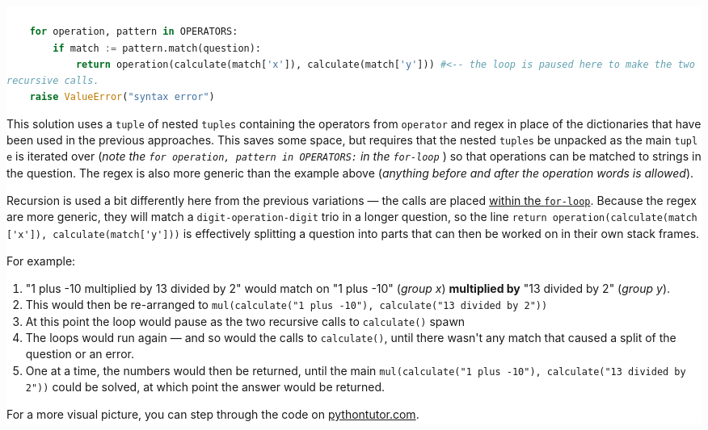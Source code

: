 ```python
        
    for operation, pattern in OPERATORS:
        if match := pattern.match(question):
            return operation(calculate(match['x']), calculate(match['y'])) #<-- the loop is paused here to make the two recursive calls.
    raise ValueError("syntax error")
```

This solution uses a `tuple` of nested `tuples` containing the operators from `operator` and regex in place of the dictionaries that have been used in the previous approaches.
This saves some space, but requires that the nested `tuples` be unpacked as the main `tuple` is iterated over (_note the `for operation, pattern in OPERATORS:` in the `for-loop`_ ) so that operations can be matched to strings in the question.
 The regex is also more generic than the example above (_anything before and after the operation words is allowed_).

Recursion is used a bit differently here from the previous variations — the calls are placed [within the `for-loop`][recursion-within-loops].
Because the regex are more generic, they will match a `digit-operation-digit` trio in a longer question, so the line `return operation(calculate(match['x']), calculate(match['y']))` is effectively splitting a question into parts that can then be worked on in their own stack frames.

For example:

1. "1 plus -10 multiplied by 13 divided by 2" would match on "1 plus -10" (_group x_) **multiplied by** "13 divided by 2" (_group y_).
2. This would then be re-arranged to `mul(calculate("1 plus -10"), calculate("13 divided by 2"))`
3. At this point the loop would pause as the two recursive calls to `calculate()` spawn
4. The loops would run again — and so would the calls to `calculate()`, until there wasn't any match that caused a split of the question or an error.
5. One at a time, the numbers would then be returned, until the main `mul(calculate("1 plus -10"), calculate("13 divided by 2"))` could be solved, at which point the answer would be returned.

For a more visual picture, you can step through the code on [pythontutor.com][recursion-in-loop-pythontutor].

[amortization]: https://www.investopedia.com/terms/a/amortization.asp
[approach-import-callables-from-operator]: https://exercism.org/tracks/python/exercises/wordy/approaches/import-callables-from-operator
[backtracking]: https://en.wikipedia.org/wiki/Backtracking
[bellman-ford]: https://www.programiz.com/dsa/bellman-ford-algorithm
[bfs]: https://en.wikipedia.org/wiki/Breadth-first_search
[bisection-search]: https://en.wikipedia.org/wiki/Bisection_method
[depreciation]: https://www.investopedia.com/terms/d/depreciation.asp
[dfs]: https://en.wikipedia.org/wiki/Depth-first_search
[dijkstra]: https://www.programiz.com/dsa/dijkstra-algorithm
[dynamic-programming]: https://algo.monster/problems/dynamic_programming_intro
[f-string]: https://docs.python.org/3.11/reference/lexical_analysis.html#formatted-string-literals
[looping-vs-recursion]: https://softwareengineering.stackexchange.com/questions/303242/is-there-anything-that-can-be-done-with-recursion-that-cant-be-done-with-loops
[memoization]: https://inventwithpython.com/recursion/chapter7.html
[merge-sort]: https://www.digitalocean.com/community/tutorials/merge-sort-algorithm-java-c-python
[named-groups]: https://docs.python.org/3/howto/regex.html#non-capturing-and-named-groups
[nuclei-decay]: https://courses.lumenlearning.com/suny-physics/chapter/31-5-half-life-and-activity/
[re-fullmatch]: https://docs.python.org/3/library/re.html#re.full-match
[re-match]: https://docs.python.org/3/library/re.html#re.match
[re]: https://docs.python.org/3/library/re.html
[recursion-and-iteration]: https://web.mit.edu/6.102/www/sp23/classes/11-recursive-data-types/recursion-and-iteration-review.html#:~:text=The%20converse%20is%20also%20true,we%20are%20trying%20to%20solve.
[recursion-in-loop-pythontutor]: https://pythontutor.com/render.html#code=import%20re%0Afrom%20operator%20import%20add,%20mul,%20sub%0Afrom%20operator%20import%20floordiv%20as%20div%0A%0ADIGITS%20%3D%20re.compile%28r%22-%3F%5Cd%2B%22%29%0AOPERATORS%20%3D%20%28%0A%20%20%20%20%28mul,%20re.compile%28r%22%28%3FP%3Cx%3E.*%29%20multiplied%20by%20%28%3FP%3Cy%3E.*%29%22%29%29,%0A%20%20%20%20%28div,%20re.compile%28r%22%28%3FP%3Cx%3E.*%29%20divided%20by%20%28%3FP%3Cy%3E.*%29%22%29%29,%0A%20%20%20%20%28add,%20re.compile%28r%22%28%3FP%3Cx%3E.*%29%20plus%20%28%3FP%3Cy%3E.*%29%22%29%29,%0A%20%20%20%20%28sub,%20re.compile%28r%22%28%3FP%3Cx%3E.*%29%20minus%20%28%3FP%3Cy%3E.*%29%22%29%29,%0A%20%20%20%20%29%0A%0Adef%20answer%28question%29%3A%0A%20%20%20%20if%20not%20question.startswith%28%20%22What%20is%22%29%20or%20%22cubed%22%20in%20question%3A%0A%20%20%20%20%20%20%20%20raise%20ValueError%28%22unknown%20operation%22%29%0A%20%20%20%20%0A%20%20%20%20question%20%3D%20question.removeprefix%28%20%22What%20is%22%29.removesuffix%28%22%3F%22%29.strip%28%29%0A%0A%20%20%20%20if%20not%20question%3A%0A%20%20%20%20%20%20%20%20raise%20ValueError%28%22syntax%20error%22%29%0A%20%20%20%20%0A%20%20%20%20return%20calculate%28question%29%0A%0Adef%20calculate%28question%29%3A%0A%20%20%20%20if%20DIGITS.fullmatch%28question%29%3A%0A%20%20%20%20%20%20%20%20return%20int%28question%29%0A%20%20%20%20%20%20%20%20%0A%20%20%20%20for%20operation,%20pattern%20in%20OPERATORS%3A%0A%20%20%20%20%20%20%20%20if%20match%20%3A%3D%20pattern.match%28question%29%3A%0A%20%20%20%20%20%20%20%20%20%20%20%20return%20operation%28calculate%28match%5B'x'%5D%29,%20calculate%28match%5B'y'%5D%29%29%20%23%3C--%20the%20loop%20is%20paused%20here%20to%20make%20the%20two%20recursive%20calls.%0A%20%20%20%20raise%20ValueError%28%22syntax%20error%22%29%0A%0Aprint%28answer%28%22What%20is%201%20plus%20-10%20multiplied%20by%2013%20divided%20by%202%3F%22%29%29&cumulative=false&curInstr=0&heapPrimitives=nevernest&mode=display&origin=opt-frontend.js&py=311&rawInputLstJSON=%5B%5D&textReferences=false
[recursion-is-not-a-superpower]: https://inventwithpython.com/blog/2021/09/05/recursion-is-not-a-superpower-an-iterative-ackermann/

[recursion-within-loops]: https://stackoverflow.com/questions/4795527/how-recursion-works-inside-a-for-loop
[tail-call-optimization]: https://neopythonic.blogspot.com/2009/04/tail-recursion-elimination.html
[walrus]: https://docs.python.org/3/reference/expressions.html#grammar-token-python-grammar-assignment_expression